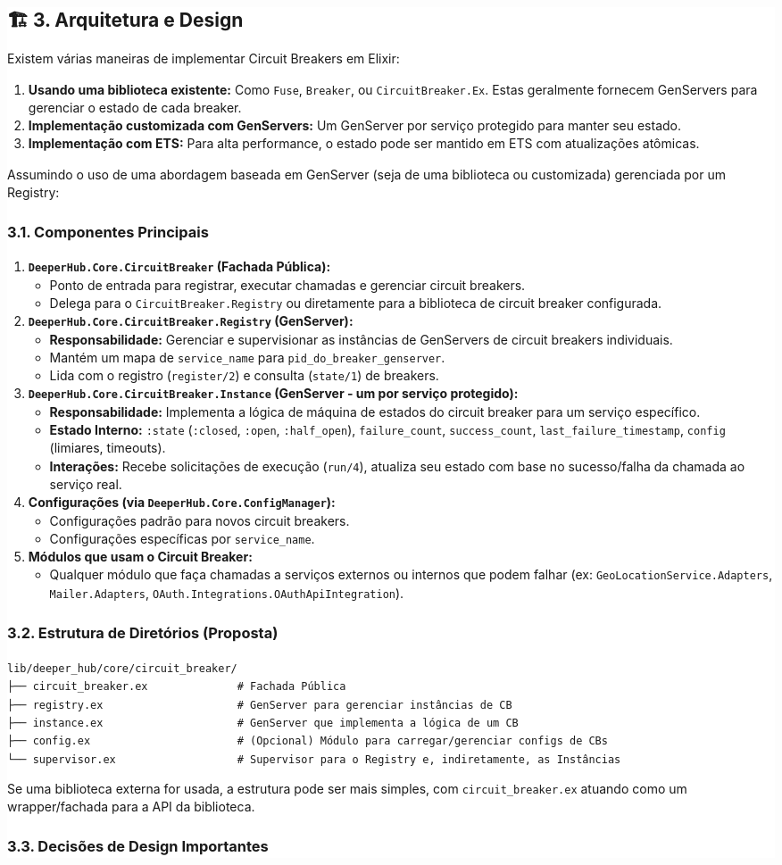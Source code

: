 ## 🏗️ 3. Arquitetura e Design

Existem várias maneiras de implementar Circuit Breakers em Elixir:
1.  **Usando uma biblioteca existente:** Como `Fuse`, `Breaker`, ou `CircuitBreaker.Ex`. Estas geralmente fornecem GenServers para gerenciar o estado de cada breaker.
2.  **Implementação customizada com GenServers:** Um GenServer por serviço protegido para manter seu estado.
3.  **Implementação com ETS:** Para alta performance, o estado pode ser mantido em ETS com atualizações atômicas.

Assumindo o uso de uma abordagem baseada em GenServer (seja de uma biblioteca ou customizada) gerenciada por um Registry:

### 3.1. Componentes Principais

1.  **`DeeperHub.Core.CircuitBreaker` (Fachada Pública):**
    *   Ponto de entrada para registrar, executar chamadas e gerenciar circuit breakers.
    *   Delega para o `CircuitBreaker.Registry` ou diretamente para a biblioteca de circuit breaker configurada.
2.  **`DeeperHub.Core.CircuitBreaker.Registry` (GenServer):**
    *   **Responsabilidade:** Gerenciar e supervisionar as instâncias de GenServers de circuit breakers individuais.
    *   Mantém um mapa de `service_name` para `pid_do_breaker_genserver`.
    *   Lida com o registro (`register/2`) e consulta (`state/1`) de breakers.
3.  **`DeeperHub.Core.CircuitBreaker.Instance` (GenServer - um por serviço protegido):**
    *   **Responsabilidade:** Implementa a lógica de máquina de estados do circuit breaker para um serviço específico.
    *   **Estado Interno:** `:state` (`:closed`, `:open`, `:half_open`), `failure_count`, `success_count`, `last_failure_timestamp`, `config` (limiares, timeouts).
    *   **Interações:** Recebe solicitações de execução (`run/4`), atualiza seu estado com base no sucesso/falha da chamada ao serviço real.
4.  **Configurações (via `DeeperHub.Core.ConfigManager`):**
    *   Configurações padrão para novos circuit breakers.
    *   Configurações específicas por `service_name`.
5.  **Módulos que usam o Circuit Breaker:**
    *   Qualquer módulo que faça chamadas a serviços externos ou internos que podem falhar (ex: `GeoLocationService.Adapters`, `Mailer.Adapters`, `OAuth.Integrations.OAuthApiIntegration`).

### 3.2. Estrutura de Diretórios (Proposta)

```
lib/deeper_hub/core/circuit_breaker/
├── circuit_breaker.ex              # Fachada Pública
├── registry.ex                     # GenServer para gerenciar instâncias de CB
├── instance.ex                     # GenServer que implementa a lógica de um CB
├── config.ex                       # (Opcional) Módulo para carregar/gerenciar configs de CBs
└── supervisor.ex                   # Supervisor para o Registry e, indiretamente, as Instâncias
```
Se uma biblioteca externa for usada, a estrutura pode ser mais simples, com `circuit_breaker.ex` atuando como um wrapper/fachada para a API da biblioteca.

### 3.3. Decisões de Design Importantes
